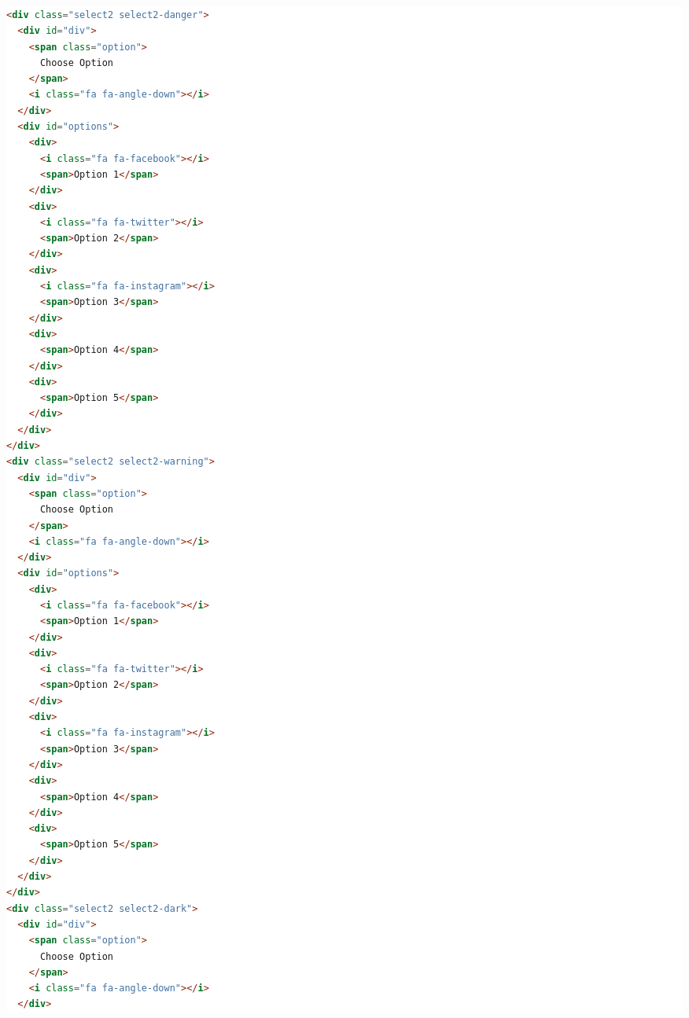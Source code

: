 ```html
<div class="select2 select2-danger">
  <div id="div">
    <span class="option">
      Choose Option
    </span>
    <i class="fa fa-angle-down"></i>
  </div>
  <div id="options">
    <div>
      <i class="fa fa-facebook"></i>
      <span>Option 1</span>
    </div>
    <div>
      <i class="fa fa-twitter"></i>
      <span>Option 2</span>
    </div>
    <div>
      <i class="fa fa-instagram"></i>
      <span>Option 3</span>
    </div>
    <div>
      <span>Option 4</span>
    </div>
    <div>
      <span>Option 5</span>
    </div>
  </div>
</div>
<div class="select2 select2-warning">
  <div id="div">
    <span class="option">
      Choose Option
    </span>
    <i class="fa fa-angle-down"></i>
  </div>
  <div id="options">
    <div>
      <i class="fa fa-facebook"></i>
      <span>Option 1</span>
    </div>
    <div>
      <i class="fa fa-twitter"></i>
      <span>Option 2</span>
    </div>
    <div>
      <i class="fa fa-instagram"></i>
      <span>Option 3</span>
    </div>
    <div>
      <span>Option 4</span>
    </div>
    <div>
      <span>Option 5</span>
    </div>
  </div>
</div>
<div class="select2 select2-dark">
  <div id="div">
    <span class="option">
      Choose Option
    </span>
    <i class="fa fa-angle-down"></i>
  </div>
```